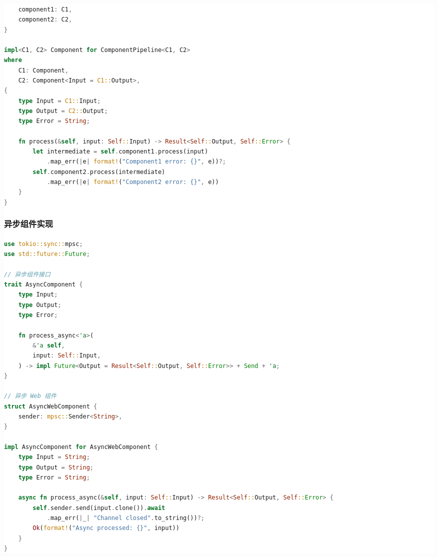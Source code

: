 ```rust
    component1: C1,
    component2: C2,
}

impl<C1, C2> Component for ComponentPipeline<C1, C2>
where
    C1: Component,
    C2: Component<Input = C1::Output>,
{
    type Input = C1::Input;
    type Output = C2::Output;
    type Error = String;

    fn process(&self, input: Self::Input) -> Result<Self::Output, Self::Error> {
        let intermediate = self.component1.process(input)
            .map_err(|e| format!("Component1 error: {}", e))?;
        self.component2.process(intermediate)
            .map_err(|e| format!("Component2 error: {}", e))
    }
}
```

### 异步组件实现

```rust
use tokio::sync::mpsc;
use std::future::Future;

// 异步组件接口
trait AsyncComponent {
    type Input;
    type Output;
    type Error;

    fn process_async<'a>(
        &'a self,
        input: Self::Input,
    ) -> impl Future<Output = Result<Self::Output, Self::Error>> + Send + 'a;
}

// 异步 Web 组件
struct AsyncWebComponent {
    sender: mpsc::Sender<String>,
}

impl AsyncComponent for AsyncWebComponent {
    type Input = String;
    type Output = String;
    type Error = String;

    async fn process_async(&self, input: Self::Input) -> Result<Self::Output, Self::Error> {
        self.sender.send(input.clone()).await
            .map_err(|_| "Channel closed".to_string())?;
        Ok(format!("Async processed: {}", input))
    }
}
```
